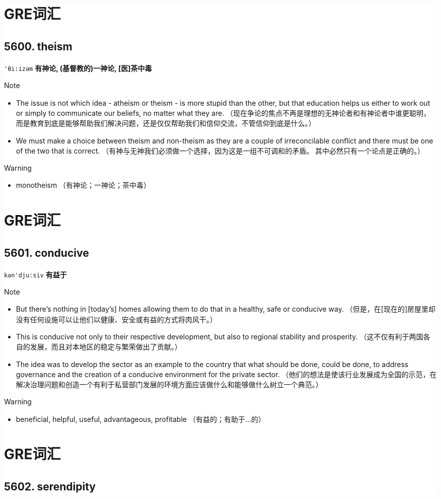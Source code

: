 # GRE词汇

## 5600. theism

`'θi:izəm`  **有神论, (基督教的)一神论, [医]茶中毒**

> [!NOTE]
>
> - The issue is not which idea - atheism or theism - is more stupid than the other, but that education helps us either to work out or simply to communicate our beliefs, no matter what they are. （现在争论的焦点不再是理想的无神论者和有神论者中谁更聪明，而是教育到底是能够帮助我们解决问题，还是仅仅帮助我们和信仰交流，不管信仰到底是什么。）
>
> - We must make a choice between theism and non-theism as they are a couple of irreconcilable conflict and there must be one of the two that is correct. （有神与无神我们必须做一个选择，因为这是一组不可调和的矛盾。 其中必然只有一个论点是正确的。）
>

> [!WARNING]
>
> - monotheism （有神论；一神论；茶中毒）
>

# GRE词汇

## 5601. conducive

`kən'dju:siv`  **有益于**

> [!NOTE]
>
> - But there’s nothing in [today’s] homes allowing them to do that in a healthy, safe or conducive way. （但是，在[现在的]房屋里却没有任何设施可以让他们以健康、安全或有益的方式将肉风干。）
>
> - This is conducive not only to their respective development, but also to regional stability and prosperity. （这不仅有利于两国各自的发展，而且对本地区的稳定与繁荣做出了贡献。）
>
> - The idea was to develop the sector as an example to the country that what should be done, could be done, to address governance and the creation of a conducive environment for the private sector. （他们的想法是使该行业发展成为全国的示范，在解决治理问题和创造一个有利于私营部门发展的环境方面应该做什么和能够做什么树立一个典范。）
>

> [!WARNING]
>
> - beneficial, helpful, useful, advantageous, profitable （有益的；有助于…的）
>

# GRE词汇

## 5602. serendipity
